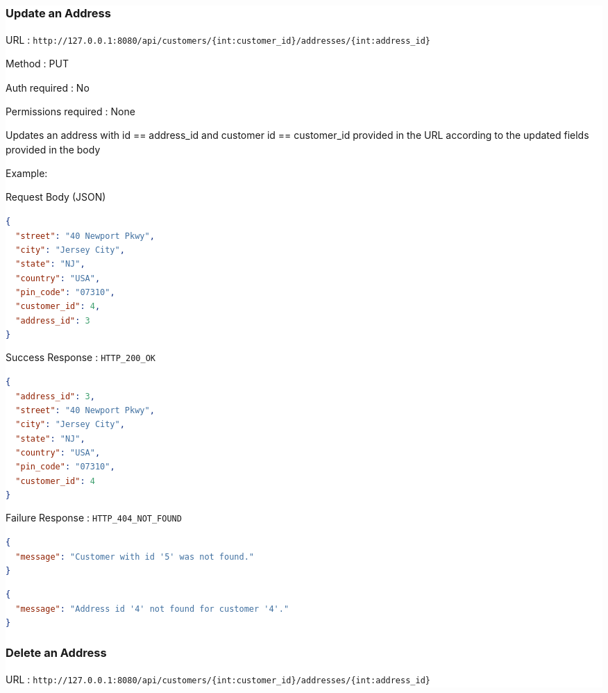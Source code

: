 ### Update an Address

URL : `http://127.0.0.1:8080/api/customers/{int:customer_id}/addresses/{int:address_id}`

Method : PUT

Auth required : No

Permissions required : None

Updates an address with id == address_id and customer id == customer_id provided in the URL according to the updated fields provided in the body

Example:

Request Body (JSON)
```json
{
  "street": "40 Newport Pkwy",
  "city": "Jersey City",
  "state": "NJ",
  "country": "USA",
  "pin_code": "07310",
  "customer_id": 4,
  "address_id": 3
}
```

Success Response : `HTTP_200_OK`
```json
{
  "address_id": 3,
  "street": "40 Newport Pkwy",
  "city": "Jersey City",
  "state": "NJ",
  "country": "USA",
  "pin_code": "07310",
  "customer_id": 4
}
```

Failure Response : `HTTP_404_NOT_FOUND`
```json
{
  "message": "Customer with id '5' was not found."
}
```

```json
{
  "message": "Address id '4' not found for customer '4'."
}
```

### Delete an Address

URL : `http://127.0.0.1:8080/api/customers/{int:customer_id}/addresses/{int:address_id}`
